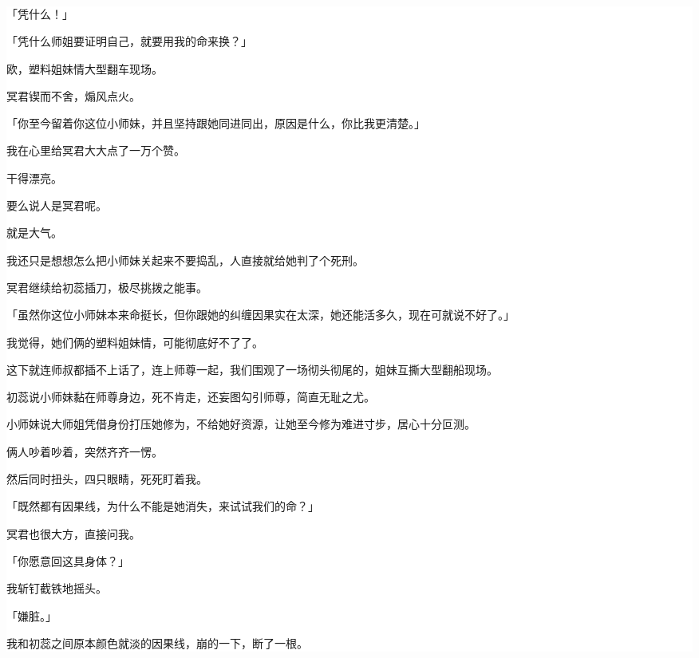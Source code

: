 
「凭什么！」


「凭什么师姐要证明自己，就要用我的命来换？」


欧，塑料姐妹情大型翻车现场。


冥君锲而不舍，煽风点火。


「你至今留着你这位小师妹，并且坚持跟她同进同出，原因是什么，你比我更清楚。」


我在心里给冥君大大点了一万个赞。


干得漂亮。


要么说人是冥君呢。


就是大气。


我还只是想想怎么把小师妹关起来不要捣乱，人直接就给她判了个死刑。


冥君继续给初蕊插刀，极尽挑拨之能事。


「虽然你这位小师妹本来命挺长，但你跟她的纠缠因果实在太深，她还能活多久，现在可就说不好了。」


我觉得，她们俩的塑料姐妹情，可能彻底好不了了。


这下就连师叔都插不上话了，连上师尊一起，我们围观了一场彻头彻尾的，姐妹互撕大型翻船现场。


初蕊说小师妹黏在师尊身边，死不肯走，还妄图勾引师尊，简直无耻之尤。


小师妹说大师姐凭借身份打压她修为，不给她好资源，让她至今修为难进寸步，居心十分叵测。


俩人吵着吵着，突然齐齐一愣。


然后同时扭头，四只眼睛，死死盯着我。


「既然都有因果线，为什么不能是她消失，来试试我们的命？」


冥君也很大方，直接问我。


「你愿意回这具身体？」


我斩钉截铁地摇头。


「嫌脏。」


我和初蕊之间原本颜色就淡的因果线，崩的一下，断了一根。

